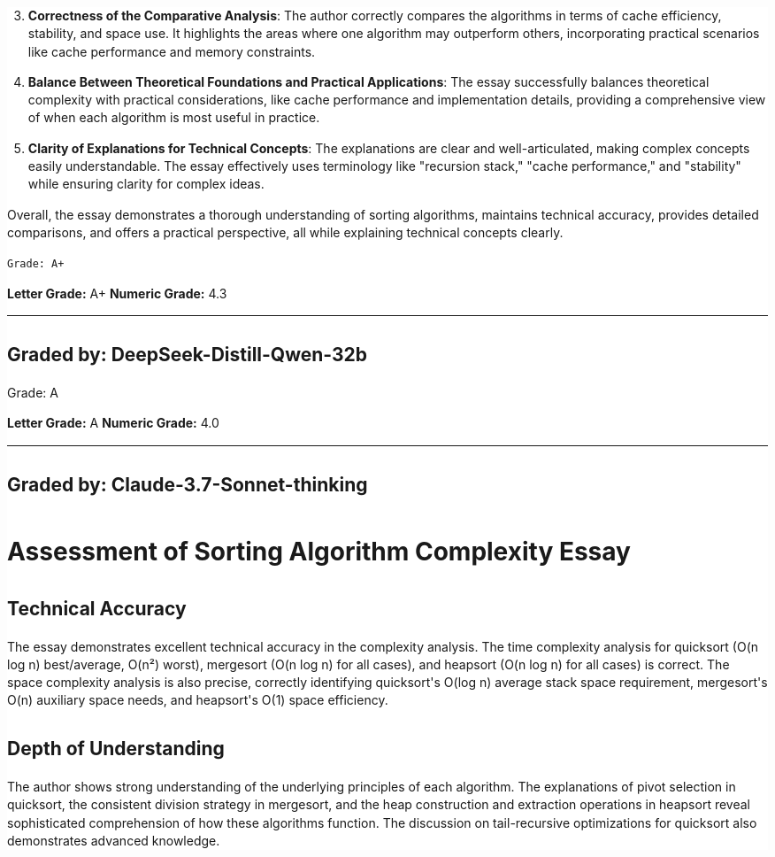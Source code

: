 3) **Correctness of the Comparative Analysis**: The author correctly compares the algorithms in terms of cache efficiency, stability, and space use. It highlights the areas where one algorithm may outperform others, incorporating practical scenarios like cache performance and memory constraints.

4) **Balance Between Theoretical Foundations and Practical Applications**: The essay successfully balances theoretical complexity with practical considerations, like cache performance and implementation details, providing a comprehensive view of when each algorithm is most useful in practice.

5) **Clarity of Explanations for Technical Concepts**: The explanations are clear and well-articulated, making complex concepts easily understandable. The essay effectively uses terminology like "recursion stack," "cache performance," and "stability" while ensuring clarity for complex ideas.

Overall, the essay demonstrates a thorough understanding of sorting algorithms, maintains technical accuracy, provides detailed comparisons, and offers a practical perspective, all while explaining technical concepts clearly.

```
Grade: A+
```

**Letter Grade:** A+
**Numeric Grade:** 4.3

---

## Graded by: DeepSeek-Distill-Qwen-32b

Grade: A

**Letter Grade:** A
**Numeric Grade:** 4.0

---

## Graded by: Claude-3.7-Sonnet-thinking

# Assessment of Sorting Algorithm Complexity Essay

## Technical Accuracy
The essay demonstrates excellent technical accuracy in the complexity analysis. The time complexity analysis for quicksort (O(n log n) best/average, O(n²) worst), mergesort (O(n log n) for all cases), and heapsort (O(n log n) for all cases) is correct. The space complexity analysis is also precise, correctly identifying quicksort's O(log n) average stack space requirement, mergesort's O(n) auxiliary space needs, and heapsort's O(1) space efficiency.

## Depth of Understanding
The author shows strong understanding of the underlying principles of each algorithm. The explanations of pivot selection in quicksort, the consistent division strategy in mergesort, and the heap construction and extraction operations in heapsort reveal sophisticated comprehension of how these algorithms function. The discussion on tail-recursive optimizations for quicksort also demonstrates advanced knowledge.
